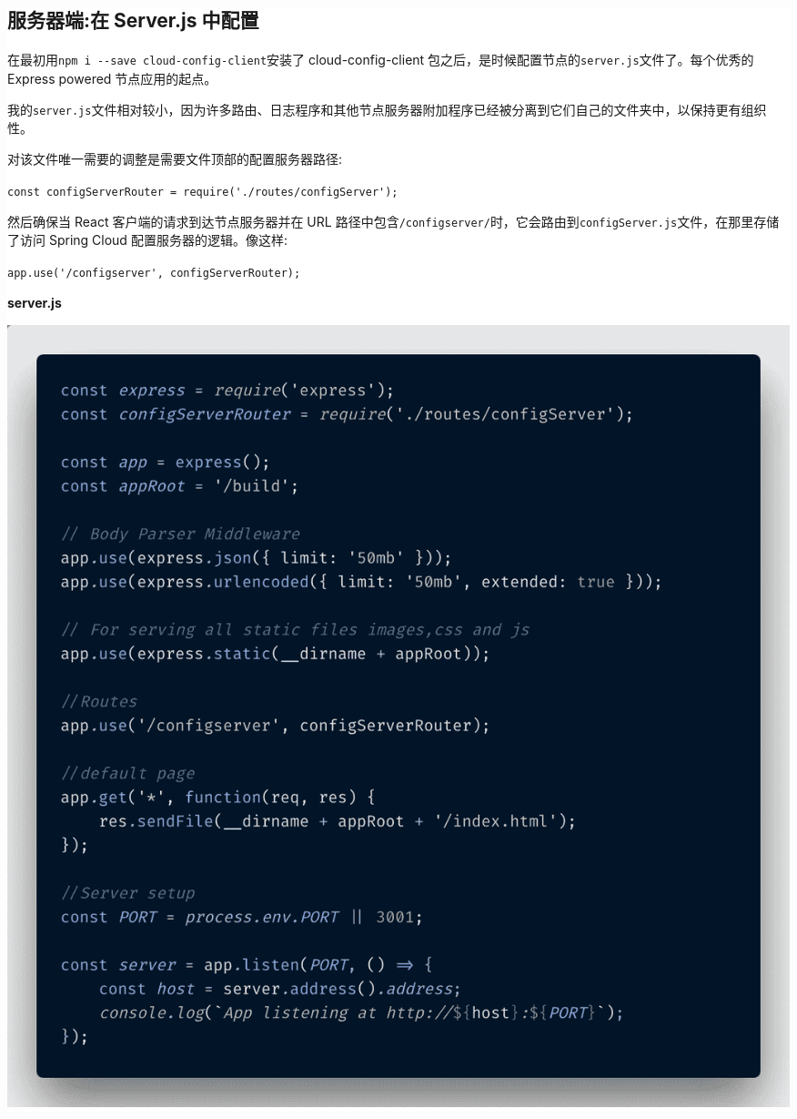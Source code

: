 ## 服务器端:在 Server.js 中配置

在最初用`npm i --save cloud-config-client`安装了 cloud-config-client 包之后，是时候配置节点的`server.js`文件了。每个优秀的 Express powered 节点应用的起点。

我的`server.js`文件相对较小，因为许多路由、日志程序和其他节点服务器附加程序已经被分离到它们自己的文件夹中，以保持更有组织性。

对该文件唯一需要的调整是需要文件顶部的配置服务器路径:

`const configServerRouter = require('./routes/configServer');`

然后确保当 React 客户端的请求到达节点服务器并在 URL 路径中包含`/configserver/`时，它会路由到`configServer.js`文件，在那里存储了访问 Spring Cloud 配置服务器的逻辑。像这样:

`app.use('/configserver', configServerRouter);`

**server.js**

![](img/716aeb81d1baebb7ff8040e8d76e1bb1.png)
